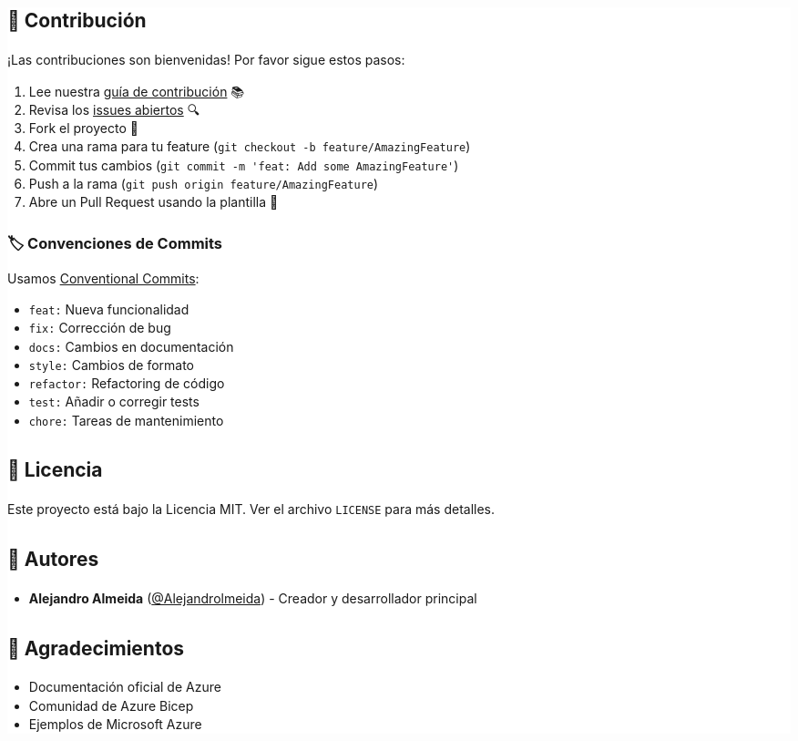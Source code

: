 ## 🤝 Contribución

¡Las contribuciones son bienvenidas! Por favor sigue estos pasos:

1. Lee nuestra [guía de contribución](CONTRIBUTING.md) 📚
2. Revisa los [issues abiertos](https://github.com/alejandrolmeida/azure-agent/issues) 🔍
3. Fork el proyecto 🍴
4. Crea una rama para tu feature (`git checkout -b feature/AmazingFeature`)
5. Commit tus cambios (`git commit -m 'feat: Add some AmazingFeature'`)
6. Push a la rama (`git push origin feature/AmazingFeature`)
7. Abre un Pull Request usando la plantilla 📝

### 🏷️ Convenciones de Commits

Usamos [Conventional Commits](https://www.conventionalcommits.org/):
- `feat:` Nueva funcionalidad
- `fix:` Corrección de bug  
- `docs:` Cambios en documentación
- `style:` Cambios de formato
- `refactor:` Refactoring de código
- `test:` Añadir o corregir tests
- `chore:` Tareas de mantenimiento

## 📄 Licencia

Este proyecto está bajo la Licencia MIT. Ver el archivo `LICENSE` para más detalles.

## 👥 Autores

- **Alejandro Almeida** ([@Alejandrolmeida](https://github.com/Alejandrolmeida)) - Creador y desarrollador principal

## 🙏 Agradecimientos

- Documentación oficial de Azure
- Comunidad de Azure Bicep
- Ejemplos de Microsoft Azure
